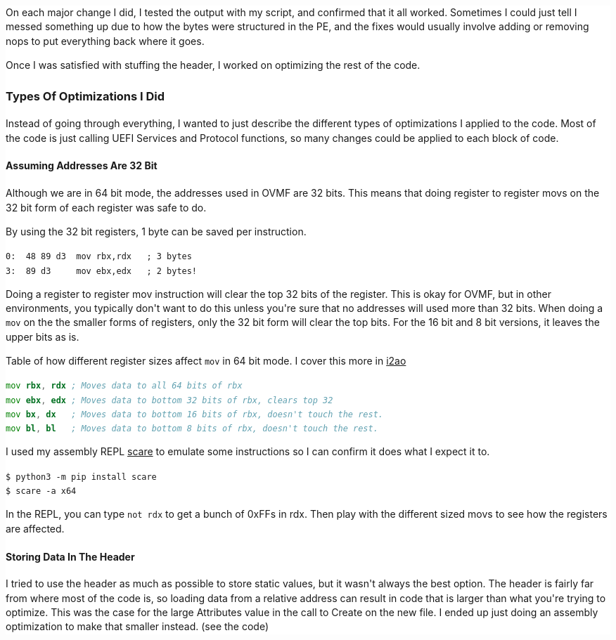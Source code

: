 On each major change I did, I tested the output with my script, and confirmed that it all worked. Sometimes I could just tell I messed something up due to how the bytes were structured in the PE, and the fixes would usually involve adding or removing nops to put everything back where it goes.

Once I was satisfied with stuffing the header, I worked on optimizing the rest of the code.

### Types Of Optimizations I Did

Instead of going through everything, I wanted to just describe the different types of optimizations I applied to the code. Most of the code is just calling UEFI Services and Protocol functions, so many changes could be applied to each block of code.

#### Assuming Addresses Are 32 Bit

Although we are in 64 bit mode, the addresses used in OVMF are 32 bits. This means that doing register to register movs on the 32 bit form of each register was safe to do. 

By using the 32 bit registers, 1 byte can be saved per instruction.
```
0:  48 89 d3  mov rbx,rdx   ; 3 bytes
3:  89 d3     mov ebx,edx   ; 2 bytes!
```

Doing a register to register mov instruction will clear the top 32 bits of the register. This is okay for OVMF, but in other environments, you typically don't want to do this unless you're sure that no addresses will used more than 32 bits. When doing a `mov` on the the smaller forms of registers, only the 32 bit form will clear the top bits. For the 16 bit and 8 bit versions, it leaves the upper bits as is.

Table of how different register sizes affect `mov` in 64 bit mode. I cover this more in [i2ao](https://github.com/netspooky/i2ao/blob/master/txt/3.txt)
```asm
mov rbx, rdx ; Moves data to all 64 bits of rbx
mov ebx, edx ; Moves data to bottom 32 bits of rbx, clears top 32
mov bx, dx   ; Moves data to bottom 16 bits of rbx, doesn't touch the rest.
mov bl, bl   ; Moves data to bottom 8 bits of rbx, doesn't touch the rest.
```

I used my assembly REPL [scare](https://github.com/netspooky/scare) to emulate some instructions so I can confirm it does what I expect it to.

```
$ python3 -m pip install scare
$ scare -a x64
```

In the REPL, you can type `not rdx` to get a bunch of 0xFFs in rdx. Then play with the different sized movs to see how the registers are affected.


#### Storing Data In The Header

I tried to use the header as much as possible to store static values, but it wasn't always the best option. The header is fairly far from where most of the code is, so loading data from a relative address can result in code that is larger than what you're trying to optimize. This was the case for the large Attributes value in the call to Create on the new file. I ended up just doing an assembly optimization to make that smaller instead. (see the code)
